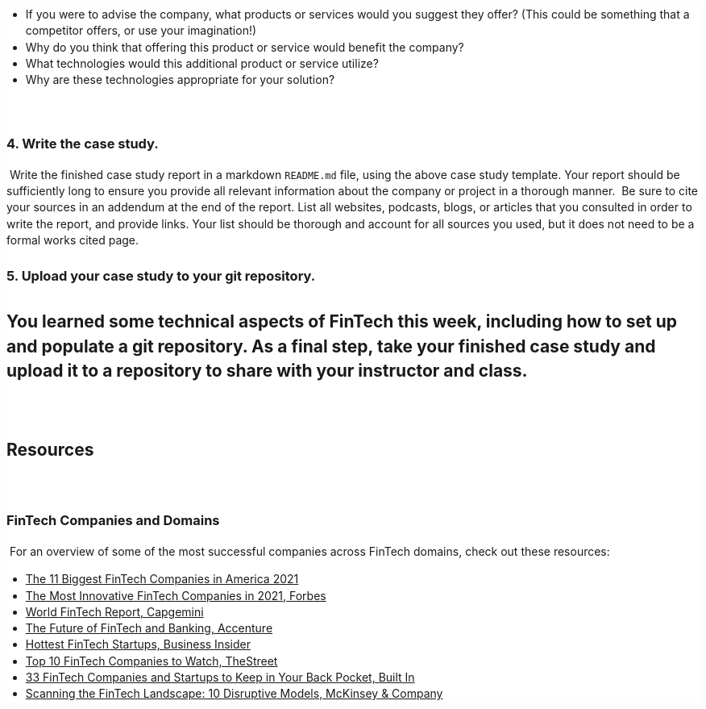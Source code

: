 * If you were to advise the company, what products or services would you suggest they offer? (This could be something that a competitor offers, or use your imagination!)
​
* Why do you think that offering this product or service would benefit the company?
​
* What technologies would this additional product or service utilize?
​
* Why are these technologies appropriate for your solution?

​
### 4. Write the case study.
​
Write the finished case study report in a markdown `README.md` file, using the above case study template. Your report should be sufficiently long to ensure you provide all relevant information about the company or project in a thorough manner.
​
Be sure to cite your sources in an addendum at the end of the report. List all websites, podcasts, blogs, or articles that you consulted in order to write the report, and provide links. Your list should be thorough and account for all sources you used, but it does not need to be a formal works cited page.
​
​
### 5. Upload your case study to your git repository.
​
You learned some technical aspects of FinTech this week, including how to set up and populate a git repository. As a final step, take your finished case study and upload it to a repository to share with your instructor and class.
​
---
​
## Resources
​
### FinTech Companies and Domains
​
For an overview of some of the most successful companies across FinTech domains, check out these resources:
​
* [The 11 Biggest FinTech Companies in America 2021](https://www.forbes.com/sites/elizahaverstock/2021/06/08/the-11-biggest-fintech-companies-in-america-2021/?sh=2072785b4f13)
​
* [The Most Innovative FinTech Companies in 2021, Forbes](https://www.forbes.com/fintech/2021/#12338a0831a6)
​
* [World FinTech Report, Capgemini](https://fintechworldreport.com/)
​
* [The Future of FinTech and Banking, Accenture](https://www.accenture.com/us-en/insight-future-fintech-banking)
​
* [Hottest FinTech Startups, Business Insider](https://www.businessinsider.com/top-fintech-startup-companies)
​
* [Top 10 FinTech Companies to Watch, TheStreet](https://www.thestreet.com/technology/fintech-companies-14891479)
​
* [33 FinTech Companies and Startups to Keep in Your Back Pocket, Built In](https://builtin.com/fintech/fintech-companies-startups-to-know)
​
* [Scanning the FinTech Landscape: 10 Disruptive Models, McKinsey & Company](https://www.mckinsey.com/industries/financial-services/our-insights/banking-matters/scanning-the-fintech-landscape)
​